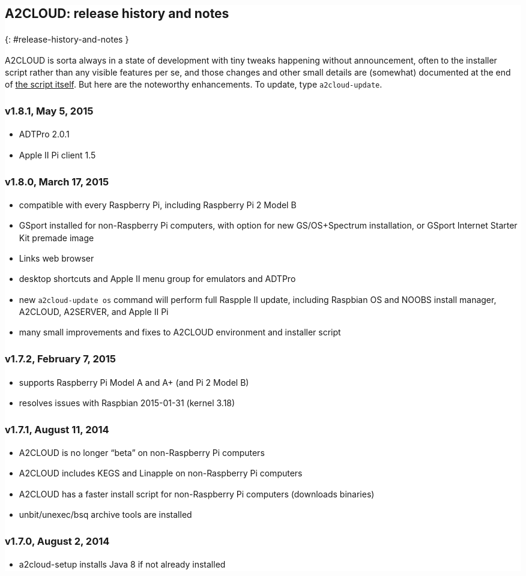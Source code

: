 ## A2CLOUD: release history and notes
{: #release-history-and-notes }

A2CLOUD is sorta always in a state of development with tiny tweaks happening
without announcement, often to the installer script rather than any visible
features per se, and those changes and other small details are (somewhat)
documented at the end of [the script itself][88]. But here are the noteworthy
enhancements. To update, type `a2cloud-update`.

### v1.8.1, May 5, 2015

* ADTPro 2.0.1

* Apple II Pi client 1.5


### v1.8.0, March 17, 2015

* compatible with every Raspberry Pi, including Raspberry Pi 2 Model B

* GSport installed for non-Raspberry Pi computers, with option for
  new GS/OS+Spectrum installation, or GSport Internet Starter Kit premade
  image

* Links web browser

* desktop shortcuts and Apple II menu group for emulators and ADTPro
* new `a2cloud-update os` command will perform full Raspple II update,
  including Raspbian OS and NOOBS install manager, A2CLOUD, A2SERVER, and
  Apple II Pi

* many small improvements and fixes to A2CLOUD environment and installer
  script


### v1.7.2, February 7, 2015

* supports Raspberry Pi Model A and A+ (and Pi 2 Model B)

* resolves issues with Raspbian 2015-01-31 (kernel 3.18)


### v1.7.1, August 11, 2014

* A2CLOUD is no longer “beta” on non-Raspberry Pi computers

* A2CLOUD includes KEGS and Linapple on non-Raspberry Pi computers

* A2CLOUD has a faster install script for non-Raspberry Pi computers
  (downloads binaries)

* unbit/unexec/bsq archive tools are installed


### v1.7.0, August 2, 2014

* a2cloud-setup installs Java 8 if not already installed


[A2CLOUD]: index.html "A2CLOUD"
[Apple II Extravaganza]: [http://appleii.ivanx.com/
[Raspberry Pi Party]: http://ivanx.com/raspberrypi
[ivanx]: mailto:ivan@ivanx.com "Contact Ivan Drucker"
[v_img01]: http://img.youtube.com/vi/kYkOxe4mjHg/0.jpg
[video01]: http://www.youtube.com/watch?v=kYkOxe4mjHg
[v_img02]: http://img.youtube.com/vi/saIdvQNgm3c/0.jpg
[video02]: http://www.youtube.com/watch?v=saIdvQNgm3c
[v_img03]: http://img.youtube.com/vi/iOKIQNF8sZY/0.jpg
[video03]: http://www.youtube.com/watch?v=iOKIQNF8sZY
[24]: http://www.raspberrypi.org "Raspberry Pi"
[25]: #ivanx-february-17-2014-at-943-pm "A2CLOUD on non-Pi computers"
[26]: http://appleii.ivanx.com/a2server/ "A2SERVER"
[27]: http://schmenk.is-a-geek.com/wordpress/ "Apple II Pi"
[28]: http://appleii.ivanx.com/rasppleii/ "Raspple II"
[30]: #apple-ii-plus-and-unenhanced-iie "A2CLOUD: log in from your Apple II"
[31]: http://www.raspberrypi.org/products/ "Raspberry Pi purchase"
[32]: http://www.amazon.com/s/ref=nb_sb_ss_i_0_4?url=search-alias%3Daps&amp;field-keywords=raspberry+pi+2&amp;sprefix=rasp%2Caps%2C173 "Raspberry Pi 2 Model B search - Amazon"
[33]: http://www.amazon.com/gp/product/B00LPESRUK/ref=as_li_tl?ie=UTF8&amp;camp=1789&amp;creative=390957&amp;creativeASIN=B00LPESRUK&amp;linkCode=as2&amp;tag=ivane-20&amp;linkId=B7F2LQNXIWGYCNYQ "Raspberry Pi 1 model B+ - Amazon"
[34]: http://www.amazon.com/gp/product/B009SQQF9C/ref=as_li_ss_tl?ie=UTF8&amp;camp=1789&amp;creative=390957&amp;creativeASIN=B009SQQF9C&amp;linkCode=as2&amp;tag=ivane-20 "Raspberry Pi 1 model B - Amazon"
[35]: http://www.amazon.com/Raspberry-Pi-Model-A-256MB/dp/B00PEX05TO/ref=sr_1_1?ie=UTF8&amp;qid=1423325260&amp;sr=8-1&amp;keywords=raspberry+pi+model+a%2B "Raspberry Pi 1 model A+ - Amazon"
[36]: http://www.amazon.com/s/?_encoding=UTF8&amp;camp=1789&amp;creative=390957&amp;field-keywords=4gb%20sd%20card&amp;linkCode=ur2&amp;rh=i%3Aaps%2Ck%3A4gb%20sd%20card&amp;sprefix=4gb%20s%2Caps&amp;tag=ivane-20&amp;url=search-alias%3Daps "SD card"
[37]: http://www.amazon.com/s/?_encoding=UTF8&amp;camp=1789&amp;creative=390957&amp;field-keywords=8gb%20sd%20card&amp;linkCode=ur2&amp;rh=i%3Aaps%2Ck%3A4gb%20sd%20card&amp;sprefix=4gb%20s%2Caps&amp;tag=ivane-20&amp;url=search-alias%3Daps "8 GB SD card at Amazon"
[38]: http://www.amazon.com/gp/product/B00A9PO5AM/ref=as_li_ss_tl?ie=UTF8&amp;camp=1789&amp;creative=390957&amp;creativeASIN=B00A9PO5AM&amp;linkCode=as2&amp;tag=ivane-20
[39]: http://www.amazon.com/s/?_encoding=UTF8&amp;camp=1789&amp;creative=390957&amp;field-keywords=ethernet%20cable&amp;linkCode=ur2&amp;rh=i%3Aaps%2Ck%3Aethernet%20cable&amp;sprefix=ethernet%2Caps&amp;tag=ivane-20&amp;url=search-alias%3Daps "ethernet cable"
[40]: http://ivanx.com/raspberrypi/raspberrypi_wifi.html "Raspberry Pi WiFi"
[41]: http://retrofloppy.com/products.html "Apple II null modem serial cable"
[42]: http://adtpro.sourceforge.net/connectionsserial.html "ADTPro serial connections"
[43]: http://www.amazon.com/gp/product/B0007T27H8/ref=as_li_ss_tl?ie=UTF8&amp;camp=1789&amp;creative=390957&amp;creativeASIN=B0007T27H8&amp;linkCode=as2&amp;tag=ivane-20 "TRENDnet TU-S9 USB-to-serial adapter"
[44]: http://www.ebay.com/sch/i.html?_nkw=apple+super+serial+card "eBay - Apple Super Serial Card"
[45]: http://www.amazon.com/gp/product/B006T9B6R2/ref=as_li_ss_tl?ie=UTF8&amp;camp=1789&amp;creative=390957&amp;creativeASIN=B006T9B6R2&amp;linkCode=as2&amp;tag=ivane-20 "SD card reader"
[46]: http://www.amazon.com/s/?_encoding=UTF8&amp;camp=1789&amp;creative=390957&amp;field-keywords=usb%20keyboard&amp;linkCode=ur2&amp;rh=i%3Aaps%2Ck%3Ausb%20keyboard&amp;tag=ivane-20&amp;url=search-alias%3Daps "USB keyboard"
[47]: http://www.amazon.com/s/?_encoding=UTF8&amp;camp=1789&amp;creative=390957&amp;field-keywords=usb%20mouse&amp;linkCode=ur2&amp;rh=i%3Aaps%2Ck%3Ausb%20mouse&amp;tag=ivane-20&amp;url=search-alias%3Daps "USB mouse"
[48]: http://www.amazon.com/s/?_encoding=UTF8&amp;camp=1789&amp;creative=390957&amp;field-keywords=powered%20usb%20hub&amp;linkCode=ur2&amp;rh=i%3Aaps%2Ck%3Apowered%20usb%20hub&amp;tag=ivane-20&amp;url=search-alias%3Daps "powered USB hub"
[49]: http://ultimateapple2.com "Apple II Pi card from Ultimate Apple 2"
[50]: http://www.pridopia.co.uk/pi-232r1-db9.html "Raspberry Pi console cable"
[51]: http://www.amazon.com/s/ref=nb_sb_noss?url=search-alias%3Delectronics&amp;field-keywords=db9+male+female+null+modem+adapter+-usb&amp;rh=n%3A172282%2Ck%3Adb9+male+female+null+modem+adapter+-usb "DE-9 male-to-female null modem adapters at Amazon"
[52]: https://www.sdcard.org/downloads/formatter_4/
[53]: http://support.apple.com/kb/dl999
[54]: http://www.chiark.greenend.org.uk/~sgtatham/putty/
[55]: http://ivanx.com/raspberrypi/files/PiFinder.zip
[56]: http://www.advanced-ip-scanner.com/
[57]: https://itunes.apple.com/us/app/microsoft-remote-desktop/id715768417?mt=12 "Microsoft Remote Desktop for Mac"
[58]: http://elinux.org/RPi_VNC_Server "configure TightVNCServer"
[59]: http://elinux.org/Configuring_a_Static_IP_address_on_your_Raspberry_Pi "Raspberry Pi static IP address"
[60]: http://adtpro.sourceforge.net/vdrive.html "VSDRIVE"
[61]: http://adtpro.sourceforge.net/ "ADTPro"
[62]: http://appleii.ivanx.com/a2cloud/files/A2CLOUD.DSK "140K A2CLOUD boot disk"
[63]: http://appleii.ivanx.com/a2cloud/files/A2CLOUD.HDV "800K A2CLOUD boot disk"
[64]: http://apple2.info/wiki/index.php?title=DOS#Commands_quick_reference "ProDOS and DOS 3.3 commands"
[65]: http://www.apple2scans.net/?p=33 "BASIC Programming with ProDOS"
[66]: http://lostclassics.apple2.info/announcements/19/proterm-a2/ "ProTERM"
[67]: http://www.wannop.info/speccie/Site/Speccies_Home_Pages.html "Spectrum for Apple IIgs"
[68]: http://www.bartbania.com/index.php/linux-screen/ "using Screen"
[69]: http://www.wannop.info/speccie/Site/Download_Centre.html "Spectrum download"
[70]: http://macgui.com/downloads/?file_id=24237 "Mac GUI Vault: Kermit 3.87"
[71]: https://groups.google.com/d/msg/comp.sys.apple2/8yUpfbAgdx0/oVwep6fMsTYJ "VT-100 on Apple II Plus and unenhanced IIe"
[72]: http://www.irchelp.org/ "IRC Help"
[73]: http://www.irssi.org/documentation/ "Irssi Documentation"
[74]: http://www.floodgap.com/software/ttytter/ "TTYtter"
[75]: #ivanx-january-26-2014-at-403-pm "email on A2CLOUD"
[76]: http://elinux.org/RPi_Chromium "Chromium (Google Chrome for Raspberry Pi)"
[77]: http://elinux.org/RPi_IceWeasel "Iceweasel (Firefox for Raspbian)"
[78]: #ivanx-january-26-2014-at-944-pm
[79]: http://unarchiver.c3.cx/formats "The Unarchiver supported formats"
[80]: https://groups.google.com/forum/#!searchin/comp.sys.apple2/115200$20hugh "Hugh Hood's 115200 baud ProTERM macros"
[81]: http://gsport.sourceforge.net/ "GSport"
[82]: http://linapple.sourceforge.net/ "LinApple"
[83]: http://kegs.sourceforge.net/ "KEGS"
[84]: http://kegs.sourceforge.net/README.kegs.txt "KEGS instructions"
[85]: https://ultimateapple2.com/ "Apple II Pi card"
[86]: http://www.amazon.com/s/?_encoding=UTF8&amp;camp=1789&amp;creative=390957&amp;field-keywords=db9%20male%20null%20modem%20adapter%20-usb%20-female&amp;linkCode=ur2&amp;rh=n%3A172282%2Ck%3Adb9%20male%20null%20modem%20adapter%20-usb%20-female&amp;tag=ivane-20&amp;url=search-alias%3Delectronics "DE-9 male-to-male null modem adapter"
[87]: https://www.ultimateapple2.com/forums/ "Ultimate Apple 2 forums"
[88]: http://appleii.ivanx.com/a2cloud/setup/setup.txt "A2CLOUD setup script"
[89]: http://twitter.com/AJRossNZ
[90]: http://pastebin.com/Mawvd2pZ
[91]: https://groups.google.com/forum/#!msg/comp.sys.apple2/VGvddYfn_wk/eFrQ-u3qBkUJ
[92]: http://appleii.ivanx.com/a2server/a2server_virtualbox.html
[93]: https://github.com/dschmenk/apple2pi "Apple II Pi source code"